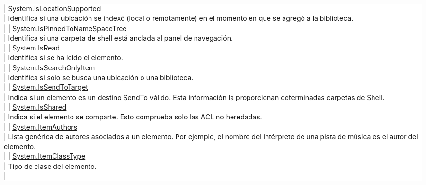 | [System.IsLocationSupported](./props-system-islocationsupported.md)<br/>                                                  | Identifica si una ubicación se indexó (local o remotamente) en el momento en que se agregó a la biblioteca.<br/>                                                                                                                                                                                                                                                                                                                                                                                                                                          |
| [System.IsPinnedToNameSpaceTree](./props-system-ispinnedtonamespacetree.md)<br/>                                          | Identifica si una carpeta de shell está anclada al panel de navegación.<br/>                                                                                                                                                                                                                                                                                                                                                                                                                                                                               |
| [System.IsRead](./props-system-isread.md)<br/>                                                                            | Identifica si se ha leído el elemento.<br/>                                                                                                                                                                                                                                                                                                                                                                                                                                                                                                        |
| [System.IsSearchOnlyItem](./props-system-issearchonlyitem.md)<br/>                                                        | Identifica si solo se busca una ubicación o una biblioteca.<br/>                                                                                                                                                                                                                                                                                                                                                                                                                                                                                        |
| [System.IsSendToTarget](./props-system-issendtotarget.md)<br/>                                                            | Indica si un elemento es un destino SendTo válido. Esta información la proporcionan determinadas carpetas de Shell.<br/>                                                                                                                                                                                                                                                                                                                                                                                                                                        |
| [System.IsShared](./props-system-isshared.md)<br/>                                                                        | Indica si el elemento se comparte. Esto comprueba solo las ACL no heredadas.<br/>                                                                                                                                                                                                                                                                                                                                                                                                                                                                    |
| [System.ItemAuthors](./props-system-itemauthors.md)<br/>                                                                  | Lista genérica de autores asociados a un elemento. Por ejemplo, el nombre del intérprete de una pista de música es el autor del elemento.<br/>                                                                                                                                                                                                                                                                                                                                                                                                                               |
| [System.ItemClassType](./props-system-itemclasstype.md)<br/>                                                              | Tipo de clase del elemento.<br/>                                                                                                                                                                                                                                                                                                                                                                                                                                                                                                                           |
